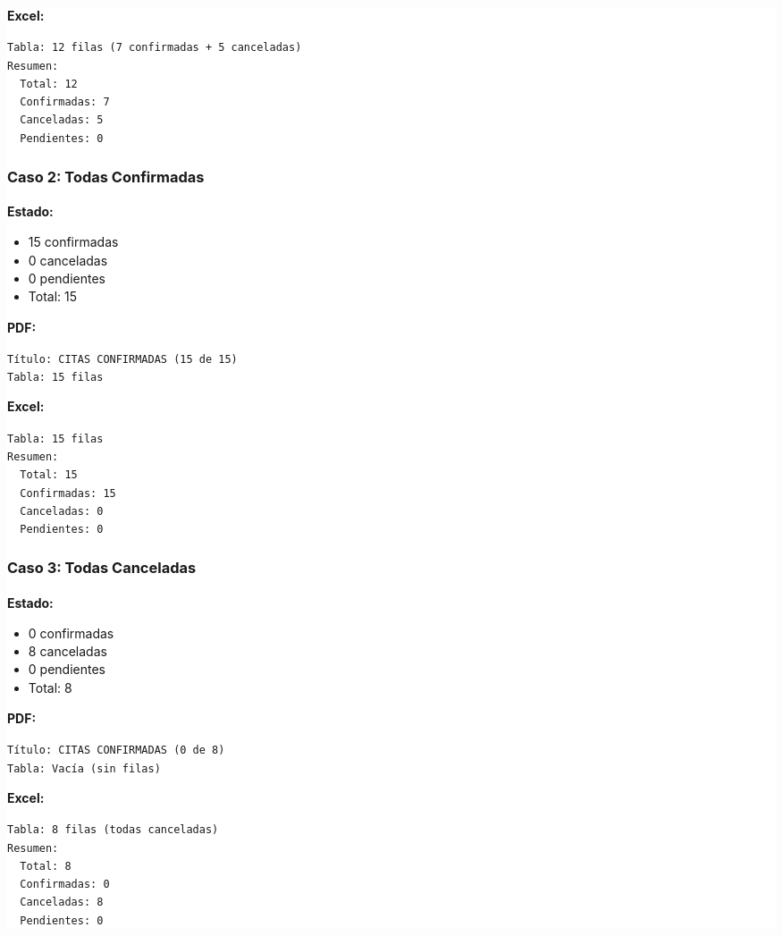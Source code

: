 **Excel:**
```
Tabla: 12 filas (7 confirmadas + 5 canceladas)
Resumen:
  Total: 12
  Confirmadas: 7
  Canceladas: 5
  Pendientes: 0
```

### Caso 2: Todas Confirmadas

**Estado:**
- 15 confirmadas
- 0 canceladas
- 0 pendientes
- Total: 15

**PDF:**
```
Título: CITAS CONFIRMADAS (15 de 15)
Tabla: 15 filas
```

**Excel:**
```
Tabla: 15 filas
Resumen:
  Total: 15
  Confirmadas: 15
  Canceladas: 0
  Pendientes: 0
```

### Caso 3: Todas Canceladas

**Estado:**
- 0 confirmadas
- 8 canceladas
- 0 pendientes
- Total: 8

**PDF:**
```
Título: CITAS CONFIRMADAS (0 de 8)
Tabla: Vacía (sin filas)
```

**Excel:**
```
Tabla: 8 filas (todas canceladas)
Resumen:
  Total: 8
  Confirmadas: 0
  Canceladas: 8
  Pendientes: 0
```
